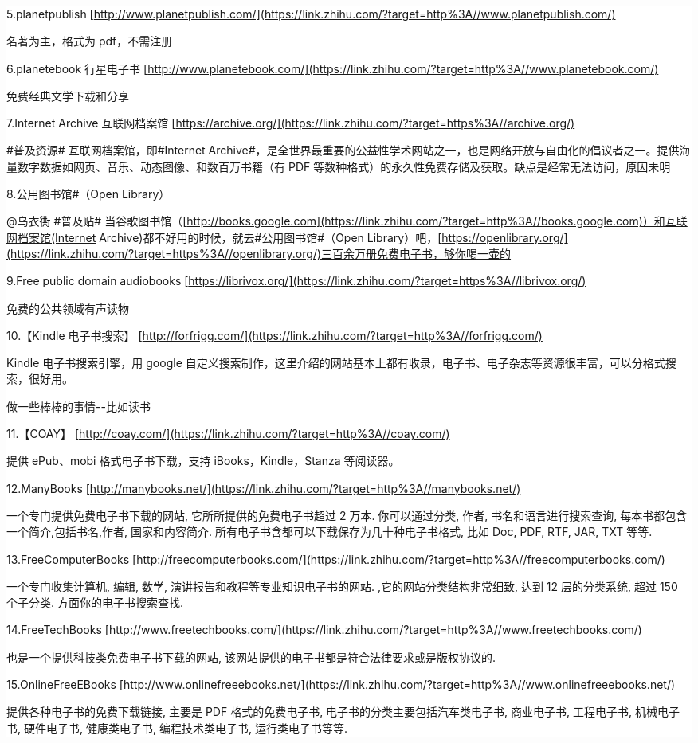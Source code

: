 5.planetpublish
[http://www.planetpublish.com/](https://link.zhihu.com/?target=http%3A//www.planetpublish.com/)

名著为主，格式为 pdf，不需注册

6.planetebook 行星电子书
[http://www.planetebook.com/](https://link.zhihu.com/?target=http%3A//www.planetebook.com/)

免费经典文学下载和分享

7.Internet Archive 互联网档案馆
[https://archive.org/](https://link.zhihu.com/?target=https%3A//archive.org/)

\#普及资源# 互联网档案馆，即#Internet Archive#，是全世界最重要的公益性学术网站之一，也是网络开放与自由化的倡议者之一。提供海量数字数据如网页、音乐、动态图像、和数百万书籍（有 PDF 等数种格式）的永久性免费存储及获取。缺点是经常无法访问，原因未明

8.公用图书馆#（Open Library）

@乌衣衖 #普及贴# 当谷歌图书馆（[http://books.google.com](https://link.zhihu.com/?target=http%3A//books.google.com)）和互联网档案馆(Internet Archive)都不好用的时候，就去#公用图书馆#（Open Library）吧，[https://openlibrary.org/](https://link.zhihu.com/?target=https%3A//openlibrary.org/)三百余万册免费电子书，够你喝一壶的

9.Free public domain audiobooks
[https://librivox.org/](https://link.zhihu.com/?target=https%3A//librivox.org/)

免费的公共领域有声读物

10.【Kindle 电子书搜索】
[http://forfrigg.com/](https://link.zhihu.com/?target=http%3A//forfrigg.com/)

Kindle 电子书搜索引擎，用 google 自定义搜索制作，这里介绍的网站基本上都有收录，电子书、电子杂志等资源很丰富，可以分格式搜索，很好用。

做一些棒棒的事情--比如读书

11.【COAY】
[http://coay.com/](https://link.zhihu.com/?target=http%3A//coay.com/)

提供 ePub、mobi 格式电子书下载，支持 iBooks，Kindle，Stanza 等阅读器。

12.ManyBooks
[http://manybooks.net/](https://link.zhihu.com/?target=http%3A//manybooks.net/)

一个专门提供免费电子书下载的网站, 它所所提供的免费电子书超过 2 万本. 你可以通过分类, 作者, 书名和语言进行搜索查询, 每本书都包含一个简介,包括书名,作者, 国家和内容简介. 所有电子书含都可以下载保存为几十种电子书格式, 比如 Doc, PDF, RTF, JAR, TXT 等等.

13.FreeComputerBooks
[http://freecomputerbooks.com/](https://link.zhihu.com/?target=http%3A//freecomputerbooks.com/)

一个专门收集计算机, 编辑, 数学, 演讲报告和教程等专业知识电子书的网站. ,它的网站分类结构非常细致, 达到 12 层的分类系统, 超过 150 个子分类. 方面你的电子书搜索查找.

14.FreeTechBooks
[http://www.freetechbooks.com/](https://link.zhihu.com/?target=http%3A//www.freetechbooks.com/)

也是一个提供科技类免费电子书下载的网站, 该网站提供的电子书都是符合法律要求或是版权协议的.

15.OnlineFreeEBooks
[http://www.onlinefreeebooks.net/](https://link.zhihu.com/?target=http%3A//www.onlinefreeebooks.net/)

提供各种电子书的免费下载链接, 主要是 PDF 格式的免费电子书, 电子书的分类主要包括汽车类电子书, 商业电子书, 工程电子书, 机械电子书, 硬件电子书, 健康类电子书, 编程技术类电子书, 运行类电子书等等.
